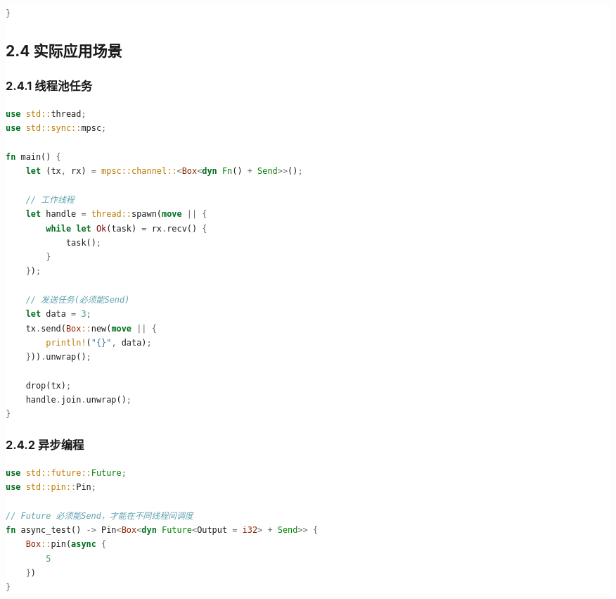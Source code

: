 ```rust
}
```



## 2.4 实际应用场景

### 2.4.1 线程池任务

```rust
use std::thread;
use std::sync::mpsc;

fn main() {
    let (tx, rx) = mpsc::channel::<Box<dyn Fn() + Send>>();
    
    // 工作线程
    let handle = thread::spawn(move || {
        while let Ok(task) = rx.recv() {
            task();
        }
    });
    
    // 发送任务(必须能Send)
    let data = 3;
    tx.send(Box::new(move || {
        println!("{}", data);
    })).unwrap();
    
    drop(tx);
    handle.join.unwrap();
}
```



### 2.4.2 异步编程

```rust
use std::future::Future;
use std::pin::Pin;

// Future 必须能Send，才能在不同线程间调度
fn async_test() -> Pin<Box<dyn Future<Output = i32> + Send>> {
    Box::pin(async {
        5
    })
}
```





















